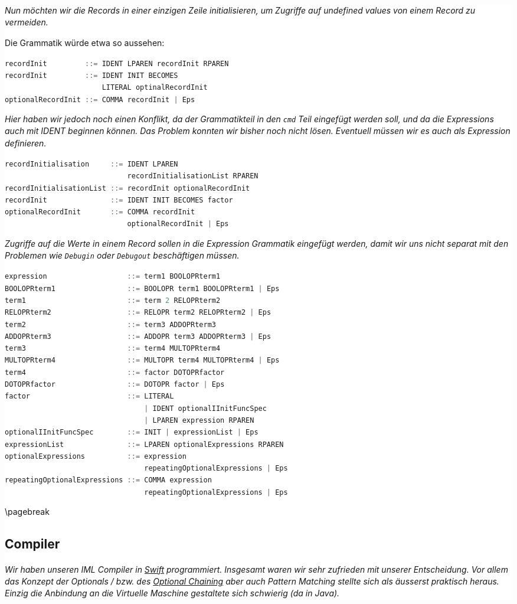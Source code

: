 *Nun möchten wir die Records in einer einzigen Zeile initialisieren, um Zugriffe auf undefined values von einem Record zu vermeiden.*

Die Grammatik würde etwa so aussehen:

```javascript
recordInit         ::= IDENT LPAREN recordInit RPAREN
recordInit         ::= IDENT INIT BECOMES 
                       LITERAL optinalRecordInit
optionalRecordInit ::= COMMA recordInit | Eps
```

*Hier haben wir jedoch noch einen Konflikt, da der Grammatikteil in den `cmd` Teil eingefügt werden soll, und da die Expressions auch mit IDENT beginnen können. Das Problem konnten wir bisher noch nicht lösen. Eventuell müssen wir es auch als Expression definieren.*

```javascript
recordInitialisation     ::= IDENT LPAREN 
                             recordInitialisationList RPAREN
recordInitialisationList ::= recordInit optionalRecordInit
recordInit               ::= IDENT INIT BECOMES factor
optionalRecordInit       ::= COMMA recordInit 
                             optionalRecordInit | Eps
```

*Zugriffe auf die Werte in einem Record sollen in die Expression Grammatik eingefügt werden, damit wir uns nicht separat mit den Problemen wie `Debugin` oder `Debugout` beschäftigen müssen.*

```javascript
expression                   ::= term1 BOOLOPRterm1
BOOLOPRterm1                 ::= BOOLOPR term1 BOOLOPRterm1 | Eps
term1                        ::= term 2 RELOPRterm2
RELOPRterm2                  ::= RELOPR term2 RELOPRterm2 | Eps
term2                        ::= term3 ADDOPRterm3
ADDOPRterm3                  ::= ADDOPR term3 ADDOPRterm3 | Eps
term3                        ::= term4 MULTOPRterm4
MULTOPRterm4                 ::= MULTOPR term4 MULTOPRterm4 | Eps
term4                        ::= factor DOTOPRfactor
DOTOPRfactor                 ::= DOTOPR factor | Eps
factor                       ::= LITERAL 
                                 | IDENT optionalIInitFuncSpec  
                                 | LPAREN expression RPAREN
optionalIInitFuncSpec        ::= INIT | expressionList | Eps
expressionList               ::= LPAREN optionalExpressions RPAREN
optionalExpressions          ::= expression 
                                 repeatingOptionalExpressions | Eps
repeatingOptionalExpressions ::= COMMA expression 
                                 repeatingOptionalExpressions | Eps
```

\pagebreak

## Compiler
*Wir haben unseren IML Compiler in [Swift](https://developer.apple.com/library/ios/documentation/Swift/Conceptual/Swift_Programming_Language/GuidedTour.html#//apple_ref/doc/uid/TP40014097-CH2-ID1) programmiert. Insgesamt waren wir sehr zufrieden mit unserer Entscheidung. Vor allem das Konzept der Optionals / bzw. des [Optional Chaining](https://developer.apple.com/library/ios/documentation/Swift/Conceptual/Swift_Programming_Language/OptionalChaining.html) aber auch Pattern Matching stellte sich als äusserst praktisch heraus. Einzig die Anbindung an die Virtuelle Maschine gestaltete sich schwierig (da in Java).*
